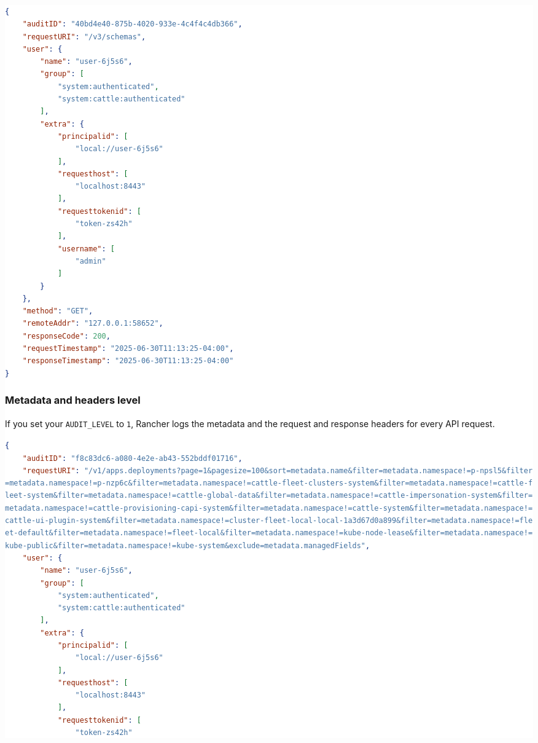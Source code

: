 ```json
{
    "auditID": "40bd4e40-875b-4020-933e-4c4f4c4db366",
    "requestURI": "/v3/schemas",
    "user": {
        "name": "user-6j5s6",
        "group": [
            "system:authenticated",
            "system:cattle:authenticated"
        ],
        "extra": {
            "principalid": [
                "local://user-6j5s6"
            ],
            "requesthost": [
                "localhost:8443"
            ],
            "requesttokenid": [
                "token-zs42h"
            ],
            "username": [
                "admin"
            ]
        }
    },
    "method": "GET",
    "remoteAddr": "127.0.0.1:58652",
    "responseCode": 200,
    "requestTimestamp": "2025-06-30T11:13:25-04:00",
    "responseTimestamp": "2025-06-30T11:13:25-04:00"
}
```

### Metadata and headers level

If you set your `AUDIT_LEVEL` to `1`, Rancher logs the metadata and the request and response headers for every API request.

```json
{
    "auditID": "f8c83dc6-a080-4e2e-ab43-552bddf01716",
    "requestURI": "/v1/apps.deployments?page=1&pagesize=100&sort=metadata.name&filter=metadata.namespace!=p-npsl5&filter=metadata.namespace!=p-nzp6c&filter=metadata.namespace!=cattle-fleet-clusters-system&filter=metadata.namespace!=cattle-fleet-system&filter=metadata.namespace!=cattle-global-data&filter=metadata.namespace!=cattle-impersonation-system&filter=metadata.namespace!=cattle-provisioning-capi-system&filter=metadata.namespace!=cattle-system&filter=metadata.namespace!=cattle-ui-plugin-system&filter=metadata.namespace!=cluster-fleet-local-local-1a3d67d0a899&filter=metadata.namespace!=fleet-default&filter=metadata.namespace!=fleet-local&filter=metadata.namespace!=kube-node-lease&filter=metadata.namespace!=kube-public&filter=metadata.namespace!=kube-system&exclude=metadata.managedFields",
    "user": {
        "name": "user-6j5s6",
        "group": [
            "system:authenticated",
            "system:cattle:authenticated"
        ],
        "extra": {
            "principalid": [
                "local://user-6j5s6"
            ],
            "requesthost": [
                "localhost:8443"
            ],
            "requesttokenid": [
                "token-zs42h"
```